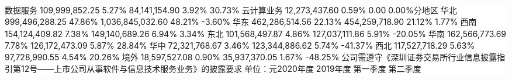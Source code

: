 数据服务
109,999,852.25
5.27%
84,141,154.90
3.92%
30.73%
云计算业务
12,273,437.60
0.59%
0.00
0.00%分地区
华北
999,496,288.25
47.86%
1,036,845,032.60
48.21%
-3.60%
华东
462,286,514.56
22.13%
454,259,718.90
21.12%
1.77%
西南
154,124,409.82
7.38%
149,140,689.26
6.94%
3.34%
东北
101,568,497.87
4.86%
127,037,111.86
5.91%
-20.05%
华南
162,566,773.69
7.78%
126,172,473.09
5.87%
28.84%
华中
72,321,768.67
3.46%
123,344,886.62
5.74%
-41.37%
西北
117,527,718.29
5.63%
97,728,990.55
4.54%
20.26%
境外
18,597,527.08
0.90%
35,937,370.05
1.67%
-48.25%
公司需遵守《深圳证券交易所行业信息披露指引第12号——上市公司从事软件与信息技术服务业务》的披露要求
单位：元2020年度
2019年度
第一季度
第二季度